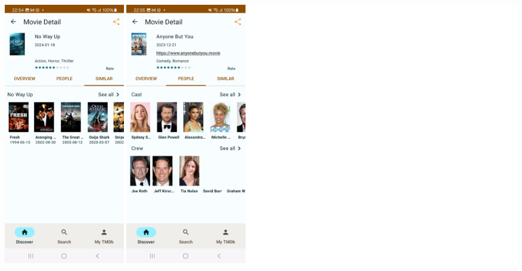 <img src="screenshots/Screenshot_20240229_225447_Cineast_beta.jpg" width="200"> <img src="screenshots/Screenshot_20240229_225502_Cineast_beta.jpg" width="200">